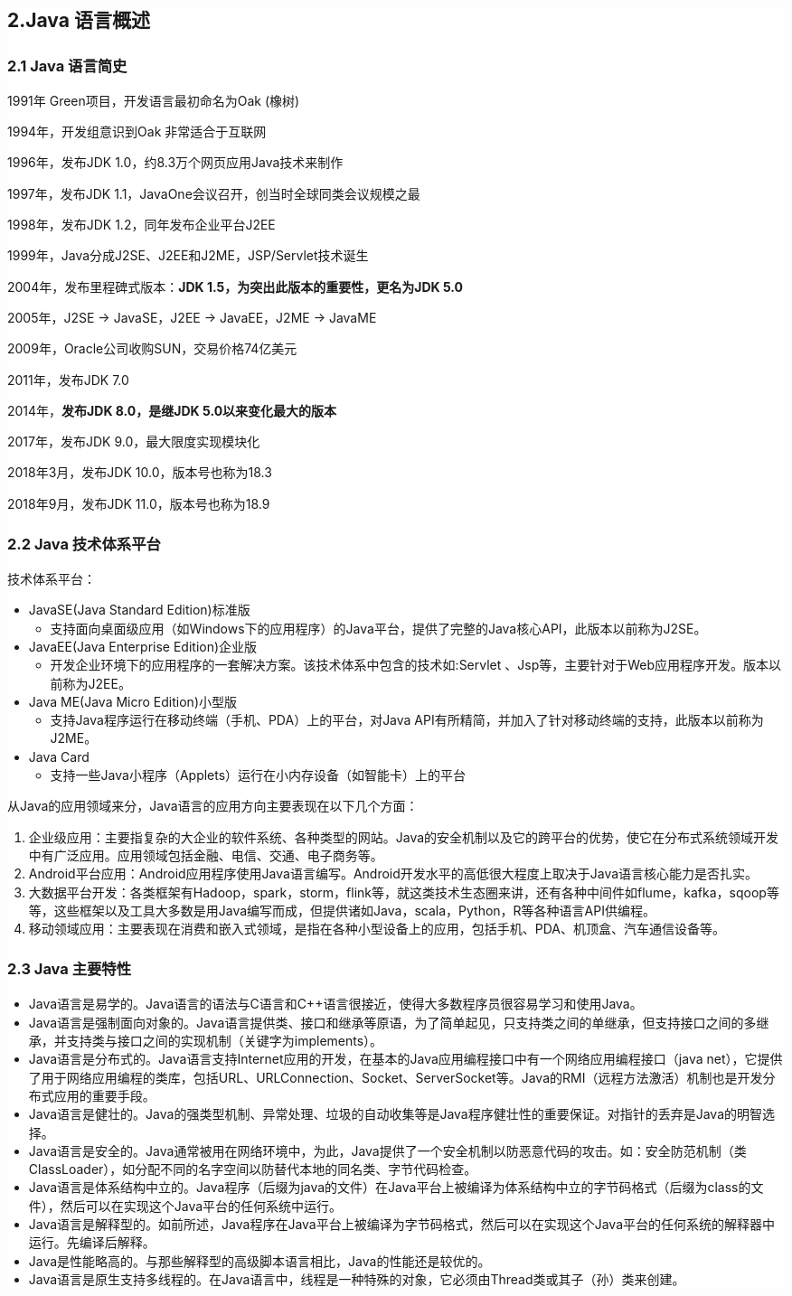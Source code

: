 ## 2.Java 语言概述

### 2.1 Java 语言简史

1991年 Green项目，开发语言最初命名为Oak (橡树)

1994年，开发组意识到Oak 非常适合于互联网

1996年，发布JDK 1.0，约8.3万个网页应用Java技术来制作

1997年，发布JDK 1.1，JavaOne会议召开，创当时全球同类会议规模之最

1998年，发布JDK 1.2，同年发布企业平台J2EE

1999年，Java分成J2SE、J2EE和J2ME，JSP/Servlet技术诞生

2004年，发布里程碑式版本：**JDK 1.5，为突出此版本的重要性，更名为JDK 5.0**

2005年，J2SE -> JavaSE，J2EE -> JavaEE，J2ME -> JavaME

2009年，Oracle公司收购SUN，交易价格74亿美元

2011年，发布JDK 7.0

2014年，**发布JDK 8.0，是继JDK 5.0以来变化最大的版本**

2017年，发布JDK 9.0，最大限度实现模块化

2018年3月，发布JDK 10.0，版本号也称为18.3

2018年9月，发布JDK 11.0，版本号也称为18.9

### 2.2 Java 技术体系平台

技术体系平台：

- JavaSE(Java Standard Edition)标准版
  - 支持面向桌面级应用（如Windows下的应用程序）的Java平台，提供了完整的Java核心API，此版本以前称为J2SE。
- JavaEE(Java Enterprise Edition)企业版
  - 开发企业环境下的应用程序的一套解决方案。该技术体系中包含的技术如:Servlet 、Jsp等，主要针对于Web应用程序开发。版本以前称为J2EE。
- Java ME(Java Micro Edition)小型版
  - 支持Java程序运行在移动终端（手机、PDA）上的平台，对Java API有所精简，并加入了针对移动终端的支持，此版本以前称为J2ME。
- Java Card
  - 支持一些Java小程序（Applets）运行在小内存设备（如智能卡）上的平台

从Java的应用领域来分，Java语言的应用方向主要表现在以下几个方面：

1. 企业级应用：主要指复杂的大企业的软件系统、各种类型的网站。Java的安全机制以及它的跨平台的优势，使它在分布式系统领域开发中有广泛应用。应用领域包括金融、电信、交通、电子商务等。
2. Android平台应用：Android应用程序使用Java语言编写。Android开发水平的高低很大程度上取决于Java语言核心能力是否扎实。
3. 大数据平台开发：各类框架有Hadoop，spark，storm，flink等，就这类技术生态圈来讲，还有各种中间件如flume，kafka，sqoop等等，这些框架以及工具大多数是用Java编写而成，但提供诸如Java，scala，Python，R等各种语言API供编程。
4. 移动领域应用：主要表现在消费和嵌入式领域，是指在各种小型设备上的应用，包括手机、PDA、机顶盒、汽车通信设备等。

### 2.3 Java 主要特性

- Java语言是易学的。Java语言的语法与C语言和C++语言很接近，使得大多数程序员很容易学习和使用Java。
- Java语言是强制面向对象的。Java语言提供类、接口和继承等原语，为了简单起见，只支持类之间的单继承，但支持接口之间的多继承，并支持类与接口之间的实现机制（关键字为implements）。
- Java语言是分布式的。Java语言支持Internet应用的开发，在基本的Java应用编程接口中有一个网络应用编程接口（java net），它提供了用于网络应用编程的类库，包括URL、URLConnection、Socket、ServerSocket等。Java的RMI（远程方法激活）机制也是开发分布式应用的重要手段。
- Java语言是健壮的。Java的强类型机制、异常处理、垃圾的自动收集等是Java程序健壮性的重要保证。对指针的丢弃是Java的明智选择。
- Java语言是安全的。Java通常被用在网络环境中，为此，Java提供了一个安全机制以防恶意代码的攻击。如：安全防范机制（类ClassLoader），如分配不同的名字空间以防替代本地的同名类、字节代码检查。
- Java语言是体系结构中立的。Java程序（后缀为java的文件）在Java平台上被编译为体系结构中立的字节码格式（后缀为class的文件），然后可以在实现这个Java平台的任何系统中运行。
- Java语言是解释型的。如前所述，Java程序在Java平台上被编译为字节码格式，然后可以在实现这个Java平台的任何系统的解释器中运行。先编译后解释。
- Java是性能略高的。与那些解释型的高级脚本语言相比，Java的性能还是较优的。
- Java语言是原生支持多线程的。在Java语言中，线程是一种特殊的对象，它必须由Thread类或其子（孙）类来创建。
